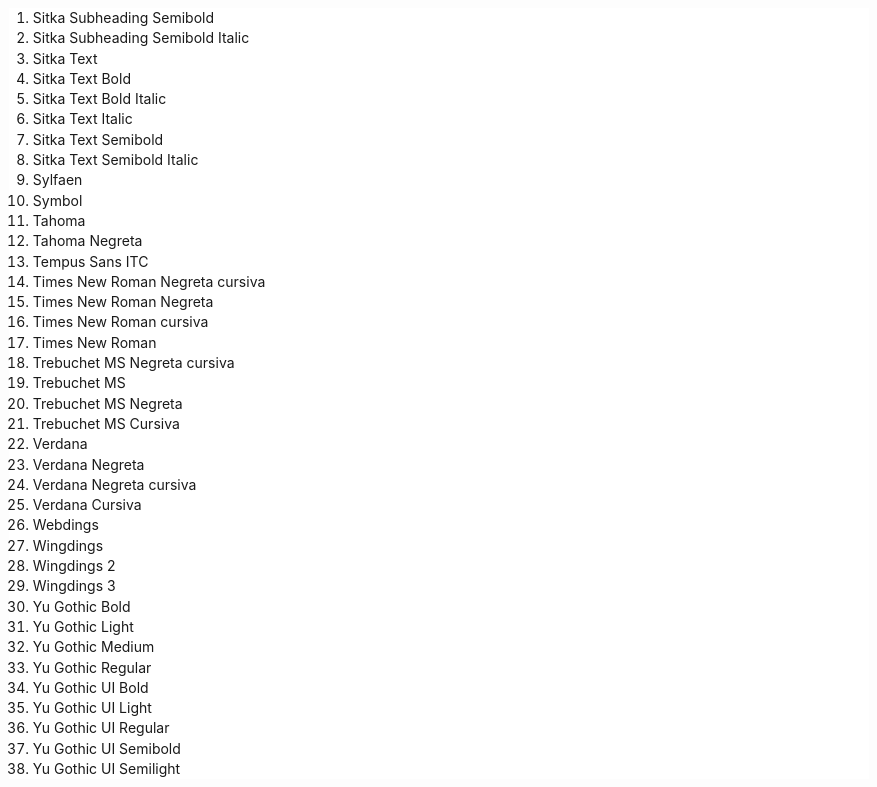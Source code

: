  1. Sitka Subheading Semibold
 1. Sitka Subheading Semibold Italic
 1. Sitka Text
 1. Sitka Text Bold
 1. Sitka Text Bold Italic
 1. Sitka Text Italic
 1. Sitka Text Semibold
 1. Sitka Text Semibold Italic
 1. Sylfaen
 1. Symbol
 1. Tahoma
 1. Tahoma Negreta
 1. Tempus Sans ITC
 1. Times New Roman Negreta cursiva
 1. Times New Roman Negreta
 1. Times New Roman cursiva
 1. Times New Roman
 1. Trebuchet MS Negreta cursiva
 1. Trebuchet MS
 1. Trebuchet MS Negreta
 1. Trebuchet MS Cursiva
 1. Verdana
 1. Verdana Negreta
 1. Verdana Negreta cursiva
 1. Verdana Cursiva
 1. Webdings
 1. Wingdings
 1. Wingdings 2
 1. Wingdings 3
 1. Yu Gothic Bold
 1. Yu Gothic Light
 1. Yu Gothic Medium
 1. Yu Gothic Regular
 1. Yu Gothic UI Bold
 1. Yu Gothic UI Light
 1. Yu Gothic UI Regular
 1. Yu Gothic UI Semibold
 1. Yu Gothic UI Semilight